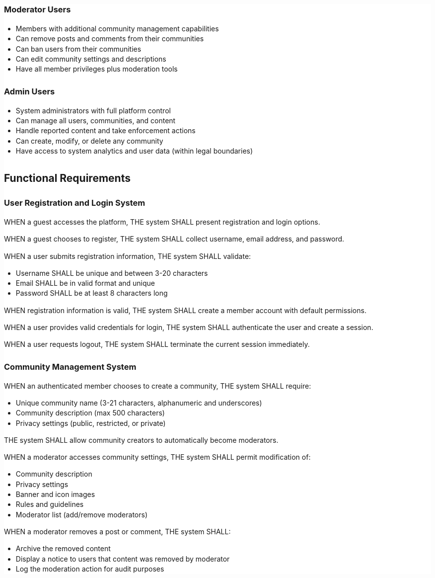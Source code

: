 ### Moderator Users
- Members with additional community management capabilities
- Can remove posts and comments from their communities
- Can ban users from their communities
- Can edit community settings and descriptions
- Have all member privileges plus moderation tools

### Admin Users
- System administrators with full platform control
- Can manage all users, communities, and content
- Handle reported content and take enforcement actions
- Can create, modify, or delete any community
- Have access to system analytics and user data (within legal boundaries)

## Functional Requirements

### User Registration and Login System

WHEN a guest accesses the platform, THE system SHALL present registration and login options.

WHEN a guest chooses to register, THE system SHALL collect username, email address, and password.

WHEN a user submits registration information, THE system SHALL validate:
- Username SHALL be unique and between 3-20 characters
- Email SHALL be in valid format and unique
- Password SHALL be at least 8 characters long

WHEN registration information is valid, THE system SHALL create a member account with default permissions.

WHEN a user provides valid credentials for login, THE system SHALL authenticate the user and create a session.

WHEN a user requests logout, THE system SHALL terminate the current session immediately.

### Community Management System

WHEN an authenticated member chooses to create a community, THE system SHALL require:
- Unique community name (3-21 characters, alphanumeric and underscores)
- Community description (max 500 characters)
- Privacy settings (public, restricted, or private)

THE system SHALL allow community creators to automatically become moderators.

WHEN a moderator accesses community settings, THE system SHALL permit modification of:
- Community description
- Privacy settings
- Banner and icon images
- Rules and guidelines
- Moderator list (add/remove moderators)

WHEN a moderator removes a post or comment, THE system SHALL:
- Archive the removed content
- Display a notice to users that content was removed by moderator
- Log the moderation action for audit purposes
